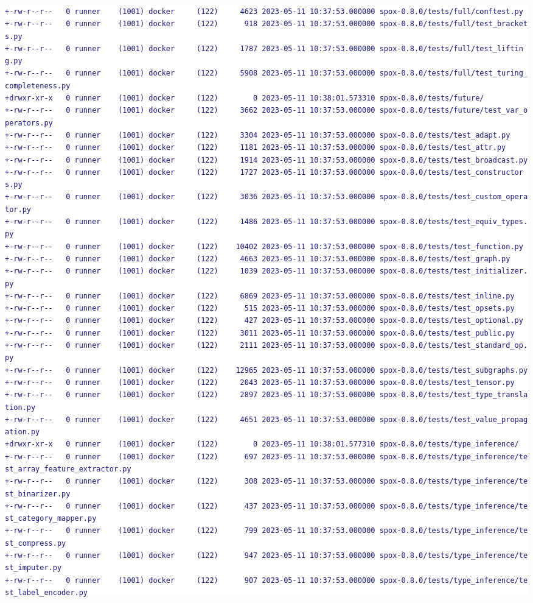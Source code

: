 ```diff
+-rw-r--r--   0 runner    (1001) docker     (122)     4623 2023-05-11 10:37:53.000000 spox-0.8.0/tests/full/conftest.py
+-rw-r--r--   0 runner    (1001) docker     (122)      918 2023-05-11 10:37:53.000000 spox-0.8.0/tests/full/test_brackets.py
+-rw-r--r--   0 runner    (1001) docker     (122)     1787 2023-05-11 10:37:53.000000 spox-0.8.0/tests/full/test_lifting.py
+-rw-r--r--   0 runner    (1001) docker     (122)     5908 2023-05-11 10:37:53.000000 spox-0.8.0/tests/full/test_turing_completeness.py
+drwxr-xr-x   0 runner    (1001) docker     (122)        0 2023-05-11 10:38:01.573310 spox-0.8.0/tests/future/
+-rw-r--r--   0 runner    (1001) docker     (122)     3662 2023-05-11 10:37:53.000000 spox-0.8.0/tests/future/test_var_operators.py
+-rw-r--r--   0 runner    (1001) docker     (122)     3304 2023-05-11 10:37:53.000000 spox-0.8.0/tests/test_adapt.py
+-rw-r--r--   0 runner    (1001) docker     (122)     1181 2023-05-11 10:37:53.000000 spox-0.8.0/tests/test_attr.py
+-rw-r--r--   0 runner    (1001) docker     (122)     1914 2023-05-11 10:37:53.000000 spox-0.8.0/tests/test_broadcast.py
+-rw-r--r--   0 runner    (1001) docker     (122)     1727 2023-05-11 10:37:53.000000 spox-0.8.0/tests/test_constructors.py
+-rw-r--r--   0 runner    (1001) docker     (122)     3036 2023-05-11 10:37:53.000000 spox-0.8.0/tests/test_custom_operator.py
+-rw-r--r--   0 runner    (1001) docker     (122)     1486 2023-05-11 10:37:53.000000 spox-0.8.0/tests/test_equiv_types.py
+-rw-r--r--   0 runner    (1001) docker     (122)    10402 2023-05-11 10:37:53.000000 spox-0.8.0/tests/test_function.py
+-rw-r--r--   0 runner    (1001) docker     (122)     4663 2023-05-11 10:37:53.000000 spox-0.8.0/tests/test_graph.py
+-rw-r--r--   0 runner    (1001) docker     (122)     1039 2023-05-11 10:37:53.000000 spox-0.8.0/tests/test_initializer.py
+-rw-r--r--   0 runner    (1001) docker     (122)     6869 2023-05-11 10:37:53.000000 spox-0.8.0/tests/test_inline.py
+-rw-r--r--   0 runner    (1001) docker     (122)      515 2023-05-11 10:37:53.000000 spox-0.8.0/tests/test_opsets.py
+-rw-r--r--   0 runner    (1001) docker     (122)      427 2023-05-11 10:37:53.000000 spox-0.8.0/tests/test_optional.py
+-rw-r--r--   0 runner    (1001) docker     (122)     3011 2023-05-11 10:37:53.000000 spox-0.8.0/tests/test_public.py
+-rw-r--r--   0 runner    (1001) docker     (122)     2111 2023-05-11 10:37:53.000000 spox-0.8.0/tests/test_standard_op.py
+-rw-r--r--   0 runner    (1001) docker     (122)    12965 2023-05-11 10:37:53.000000 spox-0.8.0/tests/test_subgraphs.py
+-rw-r--r--   0 runner    (1001) docker     (122)     2043 2023-05-11 10:37:53.000000 spox-0.8.0/tests/test_tensor.py
+-rw-r--r--   0 runner    (1001) docker     (122)     2897 2023-05-11 10:37:53.000000 spox-0.8.0/tests/test_type_translation.py
+-rw-r--r--   0 runner    (1001) docker     (122)     4651 2023-05-11 10:37:53.000000 spox-0.8.0/tests/test_value_propagation.py
+drwxr-xr-x   0 runner    (1001) docker     (122)        0 2023-05-11 10:38:01.577310 spox-0.8.0/tests/type_inference/
+-rw-r--r--   0 runner    (1001) docker     (122)      697 2023-05-11 10:37:53.000000 spox-0.8.0/tests/type_inference/test_array_feature_extractor.py
+-rw-r--r--   0 runner    (1001) docker     (122)      308 2023-05-11 10:37:53.000000 spox-0.8.0/tests/type_inference/test_binarizer.py
+-rw-r--r--   0 runner    (1001) docker     (122)      437 2023-05-11 10:37:53.000000 spox-0.8.0/tests/type_inference/test_category_mapper.py
+-rw-r--r--   0 runner    (1001) docker     (122)      799 2023-05-11 10:37:53.000000 spox-0.8.0/tests/type_inference/test_compress.py
+-rw-r--r--   0 runner    (1001) docker     (122)      947 2023-05-11 10:37:53.000000 spox-0.8.0/tests/type_inference/test_imputer.py
+-rw-r--r--   0 runner    (1001) docker     (122)      907 2023-05-11 10:37:53.000000 spox-0.8.0/tests/type_inference/test_label_encoder.py
```